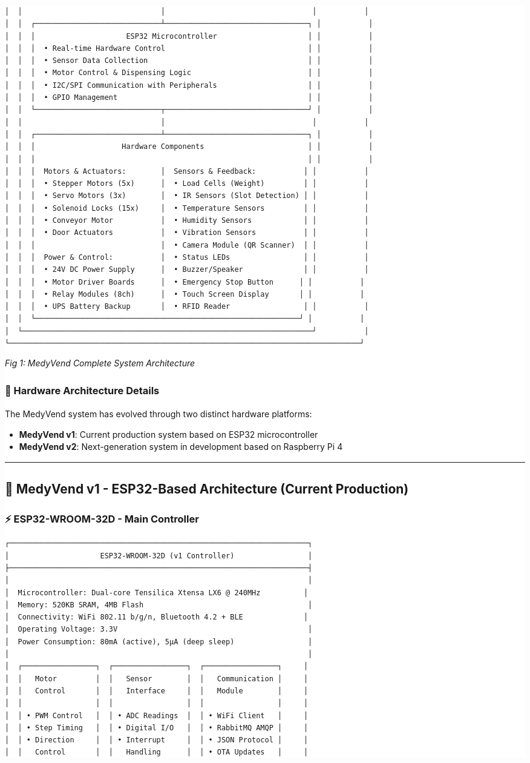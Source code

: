 ```
│  │                                │                                  │           │
│  │  ┌─────────────────────────────┴─────────────────────────────────┐ │           │
│  │  │                     ESP32 Microcontroller                     │ │           │
│  │  │  • Real-time Hardware Control                                 │ │           │
│  │  │  • Sensor Data Collection                                     │ │           │
│  │  │  • Motor Control & Dispensing Logic                           │ │           │
│  │  │  • I2C/SPI Communication with Peripherals                     │ │           │
│  │  │  • GPIO Management                                            │ │           │
│  │  └─────────────────────────────┬─────────────────────────────────┘ │           │
│  │                                │                                  │           │
│  │  ┌─────────────────────────────┴─────────────────────────────────┐ │           │
│  │  │                    Hardware Components                        │ │           │
│  │  │                                                               │ │           │
│  │  │  Motors & Actuators:        │  Sensors & Feedback:           │ │           │
│  │  │  • Stepper Motors (5x)      │  • Load Cells (Weight)         │ │           │
│  │  │  • Servo Motors (3x)        │  • IR Sensors (Slot Detection) │ │           │
│  │  │  • Solenoid Locks (15x)     │  • Temperature Sensors         │ │           │
│  │  │  • Conveyor Motor           │  • Humidity Sensors            │ │           │
│  │  │  • Door Actuators           │  • Vibration Sensors           │ │           │
│  │  │                             │  • Camera Module (QR Scanner)  │ │           │
│  │  │  Power & Control:           │  • Status LEDs                 │ │           │
│  │  │  • 24V DC Power Supply      │  • Buzzer/Speaker              │ │           │
│  │  │  • Motor Driver Boards      │  • Emergency Stop Button      │ │           │
│  │  │  • Relay Modules (8ch)      │  • Touch Screen Display       │ │           │
│  │  │  • UPS Battery Backup       │  • RFID Reader                 │ │           │
│  │  └─────────────────────────────────────────────────────────────┘ │           │
│  └───────────────────────────────────────────────────────────────────┘           │
└─────────────────────────────────────────────────────────────────────────────────┘
```

*Fig 1: MedyVend Complete System Architecture*

### 🔧 Hardware Architecture Details

The MedyVend system has evolved through two distinct hardware platforms:

- **MedyVend v1**: Current production system based on ESP32 microcontroller
- **MedyVend v2**: Next-generation system in development based on Raspberry Pi 4

---

## 🚀 MedyVend v1 - ESP32-Based Architecture (Current Production)

### ⚡ **ESP32-WROOM-32D - Main Controller**
```
┌─────────────────────────────────────────────────────────────────────┐
│                     ESP32-WROOM-32D (v1 Controller)                 │
├─────────────────────────────────────────────────────────────────────┤
│                                                                     │
│  Microcontroller: Dual-core Tensilica Xtensa LX6 @ 240MHz          │
│  Memory: 520KB SRAM, 4MB Flash                                      │
│  Connectivity: WiFi 802.11 b/g/n, Bluetooth 4.2 + BLE              │
│  Operating Voltage: 3.3V                                            │
│  Power Consumption: 80mA (active), 5µA (deep sleep)                 │
│                                                                     │
│  ┌─────────────────┐  ┌─────────────────┐  ┌─────────────────┐     │
│  │   Motor         │  │   Sensor        │  │   Communication │     │
│  │   Control       │  │   Interface     │  │   Module        │     │
│  │                 │  │                 │  │                 │     │
│  │ • PWM Control   │  │ • ADC Readings  │  │ • WiFi Client   │     │
│  │ • Step Timing   │  │ • Digital I/O   │  │ • RabbitMQ AMQP │     │
│  │ • Direction     │  │ • Interrupt     │  │ • JSON Protocol │     │
│  │   Control       │  │   Handling      │  │ • OTA Updates   │     │
```